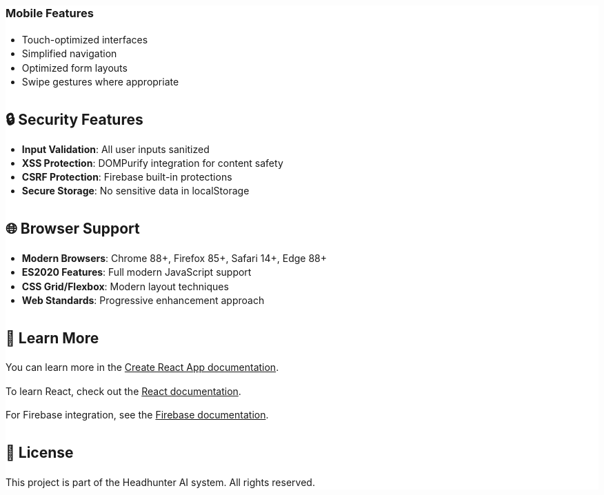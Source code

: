 ### Mobile Features
- Touch-optimized interfaces
- Simplified navigation
- Optimized form layouts
- Swipe gestures where appropriate

## 🔒 Security Features

- **Input Validation**: All user inputs sanitized
- **XSS Protection**: DOMPurify integration for content safety
- **CSRF Protection**: Firebase built-in protections
- **Secure Storage**: No sensitive data in localStorage

## 🌐 Browser Support

- **Modern Browsers**: Chrome 88+, Firefox 85+, Safari 14+, Edge 88+
- **ES2020 Features**: Full modern JavaScript support
- **CSS Grid/Flexbox**: Modern layout techniques
- **Web Standards**: Progressive enhancement approach

## 📄 Learn More

You can learn more in the [Create React App documentation](https://facebook.github.io/create-react-app/docs/getting-started).

To learn React, check out the [React documentation](https://reactjs.org/).

For Firebase integration, see the [Firebase documentation](https://firebase.google.com/docs).

## 📄 License

This project is part of the Headhunter AI system. All rights reserved.